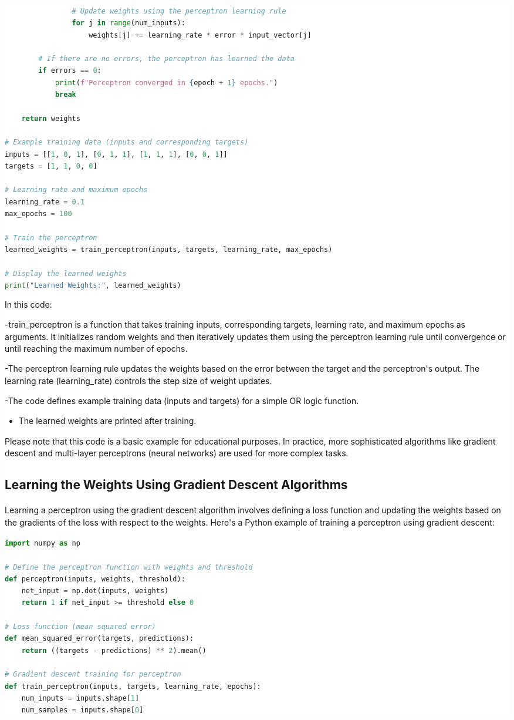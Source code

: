```python
                # Update weights using the perceptron learning rule
                for j in range(num_inputs):
                    weights[j] += learning_rate * error * input_vector[j]

        # If there are no errors, the perceptron has learned the data
        if errors == 0:
            print(f"Perceptron converged in {epoch + 1} epochs.")
            break

    return weights

# Example training data (inputs and corresponding targets)
inputs = [[1, 0, 1], [0, 1, 1], [1, 1, 1], [0, 0, 1]]
targets = [1, 1, 0, 0]

# Learning rate and maximum epochs
learning_rate = 0.1
max_epochs = 100

# Train the perceptron
learned_weights = train_perceptron(inputs, targets, learning_rate, max_epochs)

# Display the learned weights
print("Learned Weights:", learned_weights)

```

In this code:

-train_perceptron is a function that takes training inputs, corresponding targets, learning rate, and maximum epochs as arguments. It initializes random weights and then iteratively updates them using the perceptron learning rule until convergence or until reaching the maximum number of epochs.

-The perceptron learning rule updates the weights based on the error between the target and the perceptron's output. The learning rate (learning_rate) controls the step size of weight updates.

-The code defines example training data (inputs and targets) for a simple OR logic function.

- The learned weights are printed after training.

Please note that this code is a basic example for educational purposes. In practice, more sophisticated algorithms like gradient descent and multi-layer perceptrons (neural networks) are used for more complex tasks.

## Learning the Weights Using Gradient Descent Algorithms

Learning a perceptron using the gradient descent algorithm involves defining a loss function and updating the weights based on the gradients of the loss with respect to the weights. Here's a Python example of training a perceptron using gradient descent:

```python
import numpy as np

# Define the perceptron function with weights and threshold
def perceptron(inputs, weights, threshold):
    net_input = np.dot(inputs, weights)
    return 1 if net_input >= threshold else 0

# Loss function (mean squared error)
def mean_squared_error(targets, predictions):
    return ((targets - predictions) ** 2).mean()

# Gradient descent training for perceptron
def train_perceptron(inputs, targets, learning_rate, epochs):
    num_inputs = inputs.shape[1]
    num_samples = inputs.shape[0]
```